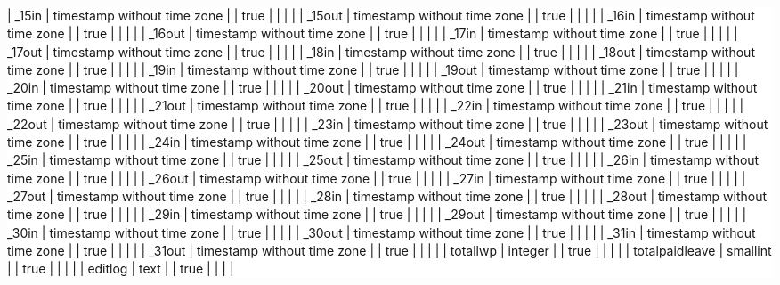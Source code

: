 | _15in | timestamp without time zone |  | true |  |  |  |
| _15out | timestamp without time zone |  | true |  |  |  |
| _16in | timestamp without time zone |  | true |  |  |  |
| _16out | timestamp without time zone |  | true |  |  |  |
| _17in | timestamp without time zone |  | true |  |  |  |
| _17out | timestamp without time zone |  | true |  |  |  |
| _18in | timestamp without time zone |  | true |  |  |  |
| _18out | timestamp without time zone |  | true |  |  |  |
| _19in | timestamp without time zone |  | true |  |  |  |
| _19out | timestamp without time zone |  | true |  |  |  |
| _20in | timestamp without time zone |  | true |  |  |  |
| _20out | timestamp without time zone |  | true |  |  |  |
| _21in | timestamp without time zone |  | true |  |  |  |
| _21out | timestamp without time zone |  | true |  |  |  |
| _22in | timestamp without time zone |  | true |  |  |  |
| _22out | timestamp without time zone |  | true |  |  |  |
| _23in | timestamp without time zone |  | true |  |  |  |
| _23out | timestamp without time zone |  | true |  |  |  |
| _24in | timestamp without time zone |  | true |  |  |  |
| _24out | timestamp without time zone |  | true |  |  |  |
| _25in | timestamp without time zone |  | true |  |  |  |
| _25out | timestamp without time zone |  | true |  |  |  |
| _26in | timestamp without time zone |  | true |  |  |  |
| _26out | timestamp without time zone |  | true |  |  |  |
| _27in | timestamp without time zone |  | true |  |  |  |
| _27out | timestamp without time zone |  | true |  |  |  |
| _28in | timestamp without time zone |  | true |  |  |  |
| _28out | timestamp without time zone |  | true |  |  |  |
| _29in | timestamp without time zone |  | true |  |  |  |
| _29out | timestamp without time zone |  | true |  |  |  |
| _30in | timestamp without time zone |  | true |  |  |  |
| _30out | timestamp without time zone |  | true |  |  |  |
| _31in | timestamp without time zone |  | true |  |  |  |
| _31out | timestamp without time zone |  | true |  |  |  |
| totallwp | integer |  | true |  |  |  |
| totalpaidleave | smallint |  | true |  |  |  |
| editlog | text |  | true |  |  |  |